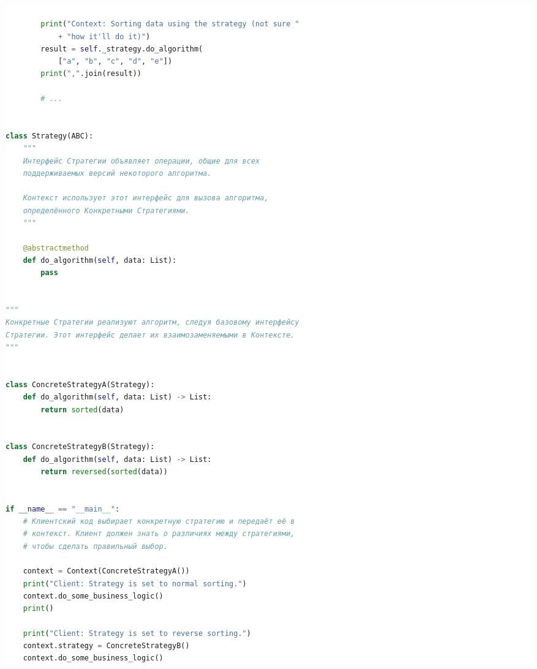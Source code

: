 ```python

        print("Context: Sorting data using the strategy (not sure "
            + "how it'll do it)")
        result = self._strategy.do_algorithm(
            ["a", "b", "c", "d", "e"])
        print(",".join(result))

        # ...


class Strategy(ABC):
    """
    Интерфейс Стратегии объявляет операции, общие для всех
    поддерживаемых версий некоторого алгоритма.

    Контекст использует этот интерфейс для вызова алгоритма,
    определённого Конкретными Стратегиями.
    """

    @abstractmethod
    def do_algorithm(self, data: List):
        pass


"""
Конкретные Стратегии реализуют алгоритм, следуя базовому интерфейсу
Стратегии. Этот интерфейс делает их взаимозаменяемыми в Контексте.
"""


class ConcreteStrategyA(Strategy):
    def do_algorithm(self, data: List) -> List:
        return sorted(data)


class ConcreteStrategyB(Strategy):
    def do_algorithm(self, data: List) -> List:
        return reversed(sorted(data))


if __name__ == "__main__":
    # Клиентский код выбирает конкретную стратегию и передаёт её в
    # контекст. Клиент должен знать о различиях между стратегиями,
    # чтобы сделать правильный выбор.

    context = Context(ConcreteStrategyA())
    print("Client: Strategy is set to normal sorting.")
    context.do_some_business_logic()
    print()

    print("Client: Strategy is set to reverse sorting.")
    context.strategy = ConcreteStrategyB()
    context.do_some_business_logic()
```
